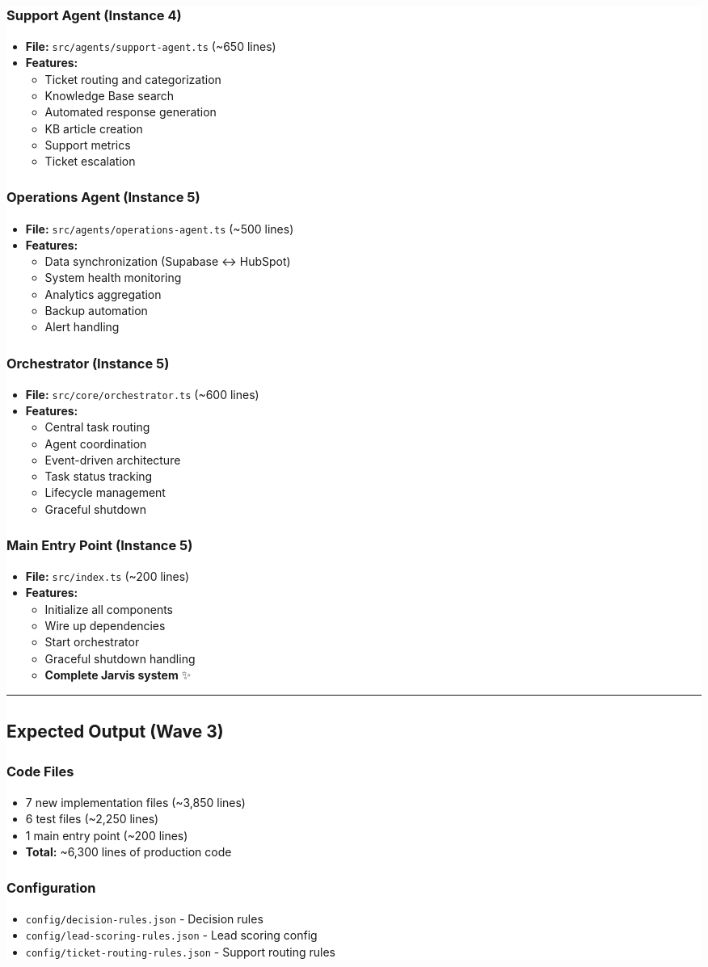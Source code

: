 ### Support Agent (Instance 4)
- **File:** `src/agents/support-agent.ts` (~650 lines)
- **Features:**
  - Ticket routing and categorization
  - Knowledge Base search
  - Automated response generation
  - KB article creation
  - Support metrics
  - Ticket escalation

### Operations Agent (Instance 5)
- **File:** `src/agents/operations-agent.ts` (~500 lines)
- **Features:**
  - Data synchronization (Supabase ↔ HubSpot)
  - System health monitoring
  - Analytics aggregation
  - Backup automation
  - Alert handling

### Orchestrator (Instance 5)
- **File:** `src/core/orchestrator.ts` (~600 lines)
- **Features:**
  - Central task routing
  - Agent coordination
  - Event-driven architecture
  - Task status tracking
  - Lifecycle management
  - Graceful shutdown

### Main Entry Point (Instance 5)
- **File:** `src/index.ts` (~200 lines)
- **Features:**
  - Initialize all components
  - Wire up dependencies
  - Start orchestrator
  - Graceful shutdown handling
  - **Complete Jarvis system** ✨

---

## Expected Output (Wave 3)

### Code Files
- 7 new implementation files (~3,850 lines)
- 6 test files (~2,250 lines)
- 1 main entry point (~200 lines)
- **Total:** ~6,300 lines of production code

### Configuration
- `config/decision-rules.json` - Decision rules
- `config/lead-scoring-rules.json` - Lead scoring config
- `config/ticket-routing-rules.json` - Support routing rules
